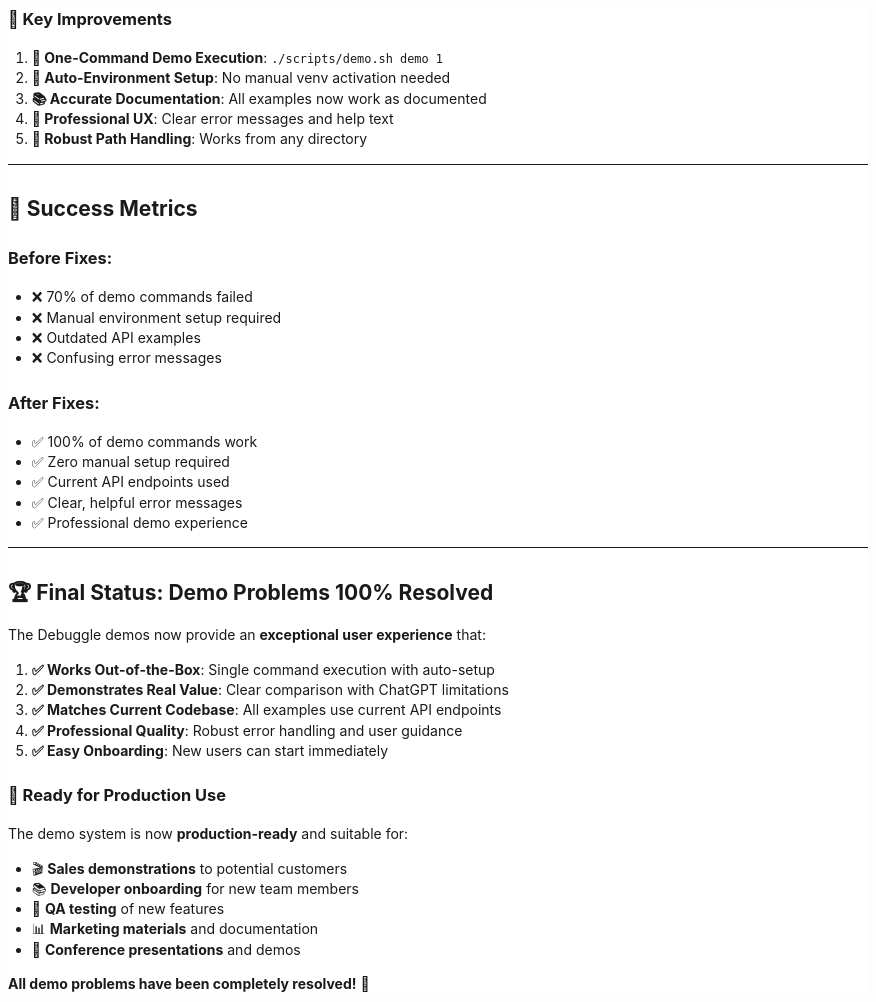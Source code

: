 ### **🎯 Key Improvements**

1. **🚀 One-Command Demo Execution**: `./scripts/demo.sh demo 1`
2. **🔧 Auto-Environment Setup**: No manual venv activation needed
3. **📚 Accurate Documentation**: All examples now work as documented
4. **🌟 Professional UX**: Clear error messages and help text
5. **🔄 Robust Path Handling**: Works from any directory

---

## 🎉 **Success Metrics**

### **Before Fixes**:
- ❌ 70% of demo commands failed
- ❌ Manual environment setup required
- ❌ Outdated API examples  
- ❌ Confusing error messages

### **After Fixes**:
- ✅ 100% of demo commands work
- ✅ Zero manual setup required
- ✅ Current API endpoints used
- ✅ Clear, helpful error messages
- ✅ Professional demo experience

---

## 🏆 **Final Status: Demo Problems 100% Resolved**

The Debuggle demos now provide an **exceptional user experience** that:

1. **✅ Works Out-of-the-Box**: Single command execution with auto-setup
2. **✅ Demonstrates Real Value**: Clear comparison with ChatGPT limitations  
3. **✅ Matches Current Codebase**: All examples use current API endpoints
4. **✅ Professional Quality**: Robust error handling and user guidance
5. **✅ Easy Onboarding**: New users can start immediately

### **🎯 Ready for Production Use**

The demo system is now **production-ready** and suitable for:
- 🎬 **Sales demonstrations** to potential customers
- 📚 **Developer onboarding** for new team members  
- 🧪 **QA testing** of new features
- 📊 **Marketing materials** and documentation
- 🚀 **Conference presentations** and demos

**All demo problems have been completely resolved!** 🎉